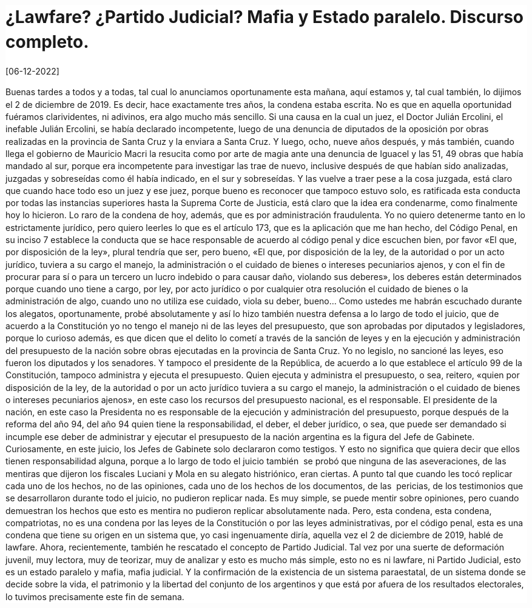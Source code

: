 # ¿Lawfare? ¿Partido Judicial? Mafia y Estado paralelo. Discurso completo.


[06-12-2022]

Buenas tardes a todos y a todas, tal cual lo anunciamos oportunamente esta mañana, aquí estamos y, tal cual también, lo dijimos el 2 de diciembre de 2019. Es decir, hace exactamente tres años, la condena estaba escrita. No es que en aquella oportunidad fuéramos clarividentes, ni adivinos, era algo mucho más sencillo. Si una causa en la cual un juez, el Doctor Julián Ercolini, el inefable Julián Ercolini, se había declarado incompetente, luego de una denuncia de diputados de la oposición por obras realizadas en la provincia de Santa Cruz y la enviara a Santa Cruz.
Y luego, ocho, nueve años después, y más también, cuando llega el gobierno de Mauricio Macri la resucita como por arte de magia ante una denuncia de Iguacel y las 51, 49 obras que había mandado al sur, porque era incompetente para investigar las trae de nuevo, inclusive después de que habían sido analizadas, juzgadas y sobreseídas como él había indicado, en el sur y sobreseídas. Y las vuelve a traer pese a la cosa juzgada, está claro que cuando hace todo eso un juez y ese juez, porque bueno es reconocer que tampoco estuvo solo, es ratificada esta conducta por todas las instancias superiores hasta la Suprema Corte de Justicia, está claro que la idea era condenarme, como finalmente hoy lo hicieron.
Lo raro de la condena de hoy, además, que es por administración fraudulenta. Yo no quiero detenerme tanto en lo estrictamente jurídico, pero quiero leerles lo que es el artículo 173, que es la aplicación que me han hecho, del Código Penal, en su inciso 7 establece la conducta que se hace responsable de acuerdo al código penal y dice escuchen bien, por favor «El que, por disposición de la ley», plural tendría que ser, pero bueno, «El que, por disposición de la ley, de la autoridad o por un acto jurídico, tuviera a su cargo el manejo, la administración o el cuidado de bienes o intereses pecuniarios ajenos, y con el fin de procurar para sí o para un tercero un lucro indebido o para causar daño, violando sus deberes», los deberes están determinados porque cuando uno tiene a cargo, por ley, por acto jurídico o por cualquier otra resolución el cuidado de bienes o la administración de algo, cuando uno no utiliza ese cuidado, viola su deber, bueno…
Como ustedes me habrán escuchado durante los alegatos, oportunamente, probé absolutamente y así lo hizo también nuestra defensa a lo largo de todo el juicio, que de acuerdo a la Constitución yo no tengo el manejo ni de las leyes del presupuesto, que son aprobadas por diputados y legisladores, porque lo curioso además, es que dicen que el delito lo cometí a través de la sanción de leyes y en la ejecución y administración del presupuesto de la nación sobre obras ejecutadas en la provincia de Santa Cruz. Yo no legislo, no sancioné las leyes, eso fueron los diputados y los senadores.
Y tampoco el presidente de la República, de acuerdo a lo que establece el artículo 99 de la Constitución, tampoco administra y ejecuta el presupuesto. Quien ejecuta y administra el presupuesto, o sea, reitero, «quien por disposición de la ley, de la autoridad o por un acto jurídico tuviera a su cargo el manejo, la administración o el cuidado de bienes o intereses pecuniarios ajenos», en este caso los recursos del presupuesto nacional, es el responsable. El presidente de la nación, en este caso la Presidenta no es responsable de la ejecución y administración del presupuesto, porque después de la reforma del año 94, del año 94 quien tiene la responsabilidad, el deber, el deber jurídico, o sea, que puede ser demandado si incumple ese deber de administrar y ejecutar el presupuesto de la nación argentina es la figura del Jefe de Gabinete. Curiosamente, en este juicio, los Jefes de Gabinete solo declararon como testigos. Y esto no significa que quiera decir que ellos tienen responsabilidad alguna, porque a lo largo de todo el juicio también  se probó que ninguna de las aseveraciones, de las mentiras que dijeron los fiscales Luciani y Mola en su alegato histriónico, eran ciertas. A punto tal que cuando les tocó replicar cada uno de los hechos, no de las opiniones, cada uno de los hechos de los documentos, de las  pericias, de los testimonios que se desarrollaron durante todo el juicio, no pudieron replicar nada. Es muy simple, se puede mentir sobre opiniones, pero cuando demuestran los hechos que esto es mentira no pudieron replicar absolutamente nada.
Pero, esta condena, esta condena, compatriotas, no es una condena por las leyes de la Constitución o por las leyes administrativas, por el código penal, esta es una condena que tiene su origen en un sistema que, yo casi ingenuamente diría, aquella vez el 2 de diciembre de 2019, hablé de lawfare. Ahora, recientemente, también he rescatado el concepto de Partido Judicial. Tal vez por una suerte de deformación juvenil, muy lectora, muy de teorizar, muy de analizar y esto es mucho más simple, esto no es ni lawfare, ni Partido Judicial, esto es un estado paralelo y mafia, mafia judicial. Y la confirmación de la existencia de un sistema paraestatal, de un sistema donde se decide sobre la vida, el patrimonio y la libertad del conjunto de los argentinos y que está por afuera de los resultados electorales, lo tuvimos precisamente este fin de semana.